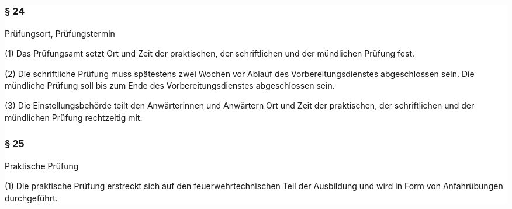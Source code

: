 </div>

<span id="BJNR103100002BJNE002500000.html"></span>

### § 24  
Prüfungsort, Prüfungstermin

<div>

<div class="jnhtml">

<div>

<div class="jurAbsatz">

(1) Das Prüfungsamt setzt Ort und Zeit der praktischen, der
schriftlichen und der mündlichen Prüfung fest.

</div>

<div class="jurAbsatz">

(2) Die schriftliche Prüfung muss spätestens zwei Wochen vor Ablauf des
Vorbereitungsdienstes abgeschlossen sein. Die mündliche Prüfung soll bis
zum Ende des Vorbereitungsdienstes abgeschlossen sein.

</div>

<div class="jurAbsatz">

(3) Die Einstellungsbehörde teilt den Anwärterinnen und Anwärtern Ort
und Zeit der praktischen, der schriftlichen und der mündlichen Prüfung
rechtzeitig mit.

</div>

</div>

</div>

</div>

<span id="BJNR103100002BJNE002602116.html"></span>

### § 25  
Praktische Prüfung

<div>

<div class="jnhtml">

<div>

<div class="jurAbsatz">

(1) Die praktische Prüfung erstreckt sich auf den feuerwehrtechnischen
Teil der Ausbildung und wird in Form von Anfahrübungen durchgeführt.

</div>

<div class="jurAbsatz">
